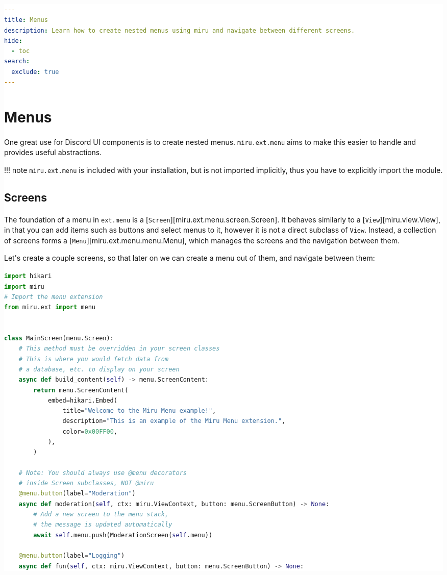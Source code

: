 ```yaml
---
title: Menus
description: Learn how to create nested menus using miru and navigate between different screens.
hide:
  - toc
search:
  exclude: true
---
```


# Menus

One great use for Discord UI components is to create nested menus. `miru.ext.menu` aims to make this easier
to handle and provides useful abstractions.

!!! note
    `miru.ext.menu` is included with your installation, but is not imported implicitly,
    thus you have to explicitly import the module.

## Screens

The foundation of a menu in `ext.menu` is a [`Screen`][miru.ext.menu.screen.Screen]. It behaves similarly to a [`View`][miru.view.View],
in that you can add items such as buttons and select menus to it, however it is not a direct subclass of `View`. Instead, a collection of
screens forms a [`Menu`][miru.ext.menu.menu.Menu], which manages the screens and the navigation between them.

Let's create a couple screens, so that later on we can create a menu out of them, and navigate between them:



```py
import hikari
import miru
# Import the menu extension
from miru.ext import menu


class MainScreen(menu.Screen):
    # This method must be overridden in your screen classes
    # This is where you would fetch data from
    # a database, etc. to display on your screen
    async def build_content(self) -> menu.ScreenContent:
        return menu.ScreenContent(
            embed=hikari.Embed(
                title="Welcome to the Miru Menu example!",
                description="This is an example of the Miru Menu extension.",
                color=0x00FF00,
            ),
        )

    # Note: You should always use @menu decorators
    # inside Screen subclasses, NOT @miru
    @menu.button(label="Moderation")
    async def moderation(self, ctx: miru.ViewContext, button: menu.ScreenButton) -> None:
        # Add a new screen to the menu stack,
        # the message is updated automatically
        await self.menu.push(ModerationScreen(self.menu))

    @menu.button(label="Logging")
    async def fun(self, ctx: miru.ViewContext, button: menu.ScreenButton) -> None:
```